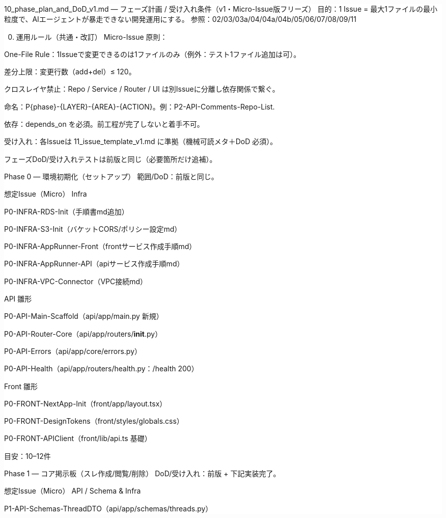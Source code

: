 10_phase_plan_and_DoD_v1.md — フェーズ計画 / 受け入れ条件（v1・Micro-Issue版フリーズ）
目的：1 Issue = 最大1ファイルの最小粒度で、AIエージェントが暴走できない開発運用にする。
参照：02/03/03a/04/04a/04b/05/06/07/08/09/11

0. 運用ルール（共通・改訂）
Micro-Issue 原則：

One-File Rule：1Issueで変更できるのは1ファイルのみ（例外：テスト1ファイル追加は可）。

差分上限：変更行数（add+del）≤ 120。

クロスレイヤ禁止：Repo / Service / Router / UI は別Issueに分離し依存関係で繋ぐ。

命名：P{phase}-{LAYER}-{AREA}-{ACTION}。例：P2-API-Comments-Repo-List.

依存：depends_on を必須。前工程が完了しないと着手不可。

受け入れ：各Issueは 11_issue_template_v1.md に準拠（機械可読メタ＋DoD 必須）。

フェーズDoD/受け入れテストは前版と同じ（必要箇所だけ追補）。

Phase 0 — 環境初期化（セットアップ）
範囲/DoD：前版と同じ。

想定Issue（Micro）
Infra

P0-INFRA-RDS-Init（手順書md追加）

P0-INFRA-S3-Init（バケットCORS/ポリシー設定md）

P0-INFRA-AppRunner-Front（frontサービス作成手順md）

P0-INFRA-AppRunner-API（apiサービス作成手順md）

P0-INFRA-VPC-Connector（VPC接続md）

API 雛形

P0-API-Main-Scaffold（api/app/main.py 新規）

P0-API-Router-Core（api/app/routers/__init__.py）

P0-API-Errors（api/app/core/errors.py）

P0-API-Health（api/app/routers/health.py：/health 200）

Front 雛形

P0-FRONT-NextApp-Init（front/app/layout.tsx）

P0-FRONT-DesignTokens（front/styles/globals.css）

P0-FRONT-APIClient（front/lib/api.ts 基礎）

目安：10–12件

Phase 1 — コア掲示板（スレ作成/閲覧/削除）
DoD/受け入れ：前版 + 下記実装完了。

想定Issue（Micro）
API / Schema & Infra

P1-API-Schemas-ThreadDTO（api/app/schemas/threads.py）
